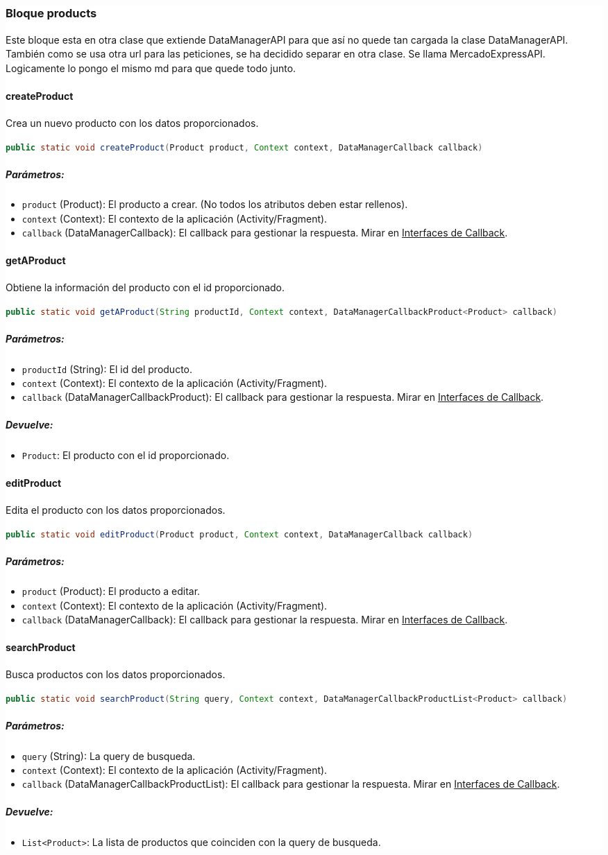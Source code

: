 
### Bloque products
Este bloque esta en otra clase que extiende DataManagerAPI para que así no quede tan cargada la clase DataManagerAPI.
También como se usa otra url para las peticiones, se ha decidido separar en otra clase.
Se llama MercadoExpressAPI. Logicamente lo pongo el mismo md para que quede todo junto.
#### createProduct
Crea un nuevo producto con los datos proporcionados.

```java
public static void createProduct(Product product, Context context, DataManagerCallback callback)
```
##### Parámetros:
  - `product` (Product): El producto a crear. (No todos los atributos deben estar rellenos).
  - `context` (Context): El contexto de la aplicación (Activity/Fragment).
  - `callback` (DataManagerCallback): El callback para gestionar la respuesta. Mirar en [Interfaces de Callback](#interfaces-de-callback).

#### getAProduct

Obtiene la información del producto con el id proporcionado.

```java
public static void getAProduct(String productId, Context context, DataManagerCallbackProduct<Product> callback)
```
##### Parámetros:
  - `productId` (String): El id del producto.
  - `context` (Context): El contexto de la aplicación (Activity/Fragment).
  - `callback` (DataManagerCallbackProduct<Product>): El callback para gestionar la respuesta. Mirar en [Interfaces de Callback](#interfaces-de-callback).
##### Devuelve:
  - `Product`: El producto con el id proporcionado.

#### editProduct
Edita el producto con los datos proporcionados.

```java
public static void editProduct(Product product, Context context, DataManagerCallback callback)
```
##### Parámetros:
  - `product` (Product): El producto a editar.
  - `context` (Context): El contexto de la aplicación (Activity/Fragment).
  - `callback` (DataManagerCallback): El callback para gestionar la respuesta. Mirar en [Interfaces de Callback](#interfaces-de-callback).


#### searchProduct
Busca productos con los datos proporcionados.

```java
public static void searchProduct(String query, Context context, DataManagerCallbackProductList<Product> callback)
```
##### Parámetros:
  - `query` (String): La query de busqueda.
  - `context` (Context): El contexto de la aplicación (Activity/Fragment).
  - `callback` (DataManagerCallbackProductList<Product>): El callback para gestionar la respuesta. Mirar en [Interfaces de Callback](#interfaces-de-callback).
##### Devuelve:
  - `List<Product>`: La lista de productos que coinciden con la query de busqueda.

